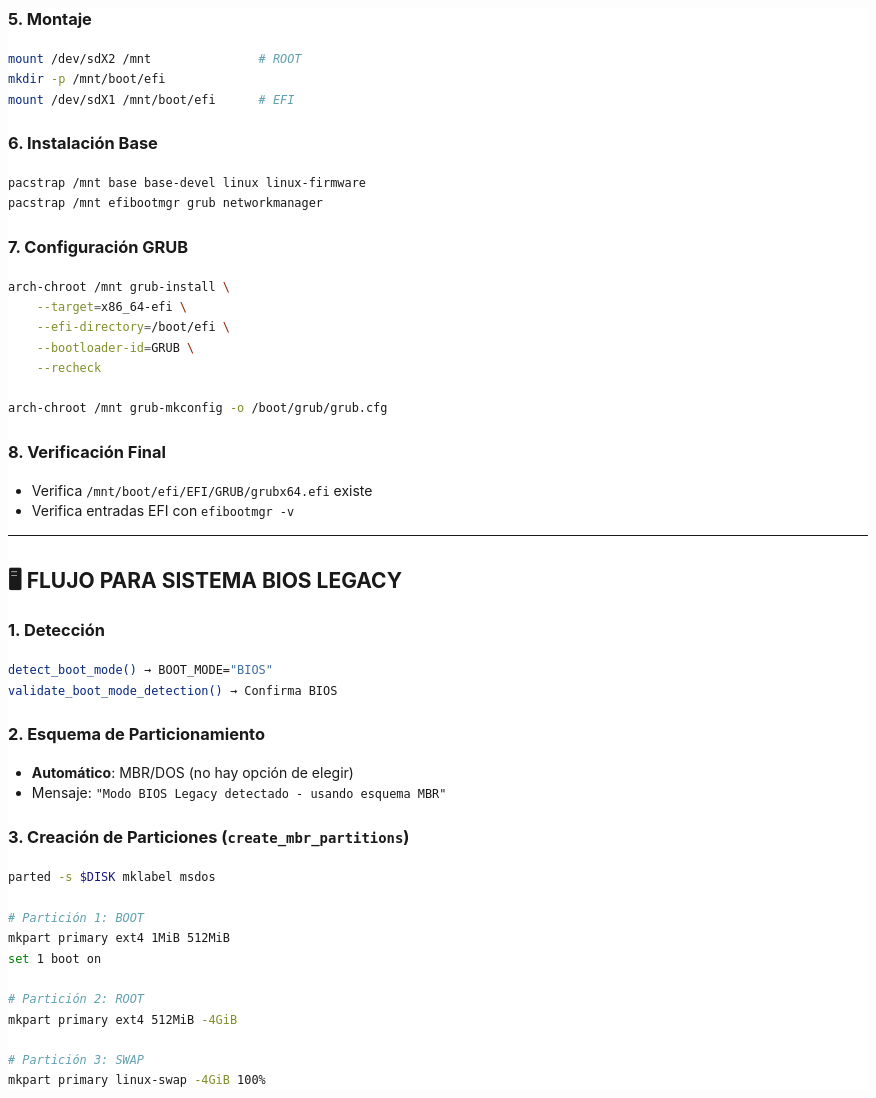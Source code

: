 ### 5. **Montaje**
```bash
mount /dev/sdX2 /mnt               # ROOT
mkdir -p /mnt/boot/efi
mount /dev/sdX1 /mnt/boot/efi      # EFI
```

### 6. **Instalación Base**
```bash
pacstrap /mnt base base-devel linux linux-firmware
pacstrap /mnt efibootmgr grub networkmanager
```

### 7. **Configuración GRUB**
```bash
arch-chroot /mnt grub-install \
    --target=x86_64-efi \
    --efi-directory=/boot/efi \
    --bootloader-id=GRUB \
    --recheck

arch-chroot /mnt grub-mkconfig -o /boot/grub/grub.cfg
```

### 8. **Verificación Final**
- Verifica `/mnt/boot/efi/EFI/GRUB/grubx64.efi` existe
- Verifica entradas EFI con `efibootmgr -v`

---

## 🖥️ FLUJO PARA SISTEMA BIOS LEGACY

### 1. **Detección**
```bash
detect_boot_mode() → BOOT_MODE="BIOS"  
validate_boot_mode_detection() → Confirma BIOS
```

### 2. **Esquema de Particionamiento**
- **Automático**: MBR/DOS (no hay opción de elegir)
- Mensaje: `"Modo BIOS Legacy detectado - usando esquema MBR"`

### 3. **Creación de Particiones** (`create_mbr_partitions`)
```bash
parted -s $DISK mklabel msdos

# Partición 1: BOOT
mkpart primary ext4 1MiB 512MiB
set 1 boot on

# Partición 2: ROOT
mkpart primary ext4 512MiB -4GiB  

# Partición 3: SWAP
mkpart primary linux-swap -4GiB 100%
```
